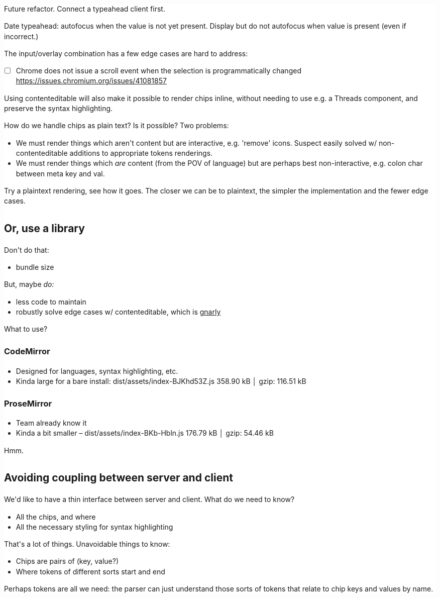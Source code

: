 Future refactor. Connect a typeahead client first.

Date typeahead: autofocus when the value is not yet present. Display but do not autofocus when value is present (even if incorrect.)

The input/overlay combination has a few edge cases are hard to address:
 - [ ] Chrome does not issue a scroll event when the selection is programmatically changed https://issues.chromium.org/issues/41081857

Using contenteditable will also make it possible to render chips inline, without needing to use e.g. a Threads component, and preserve the syntax highlighting.

How do we handle chips as plain text? Is it possible? Two problems:
- We must render things which aren't content but are interactive, e.g. 'remove' icons. Suspect easily solved w/ non-contenteditable additions to appropriate tokens renderings.
- We must render things which _are_ content (from the POV of language) but are perhaps best non-interactive, e.g. colon char between meta key and val.

Try a plaintext rendering, see how it goes. The closer we can be to plaintext, the simpler the implementation and the fewer edge cases.

## Or, use a library

Don't do that:
- bundle size

But, maybe _do:_
- less code to maintain
- robustly solve edge cases w/ contenteditable, which is [gnarly](https://www.youtube.com/watch?v=EEF2DlOUkag)

What to use?

### CodeMirror
- Designed for languages, syntax highlighting, etc.
- Kinda large for a bare install: dist/assets/index-BJKhd53Z.js 358.90 kB │ gzip: 116.51 kB

### ProseMirror
- Team already know it
- Kinda a bit smaller – dist/assets/index-BKb-Hbln.js 176.79 kB │ gzip: 54.46 kB

Hmm.

## Avoiding coupling between server and client

We'd like to have a thin interface between server and client. What do we need to know?

- All the chips, and where
- All the necessary styling for syntax highlighting

That's a lot of things. Unavoidable things to know:

- Chips are pairs of (key, value?)
- Where tokens of different sorts start and end

Perhaps tokens are all we need: the parser can just understand those sorts of tokens that relate to chip keys and values by name.
